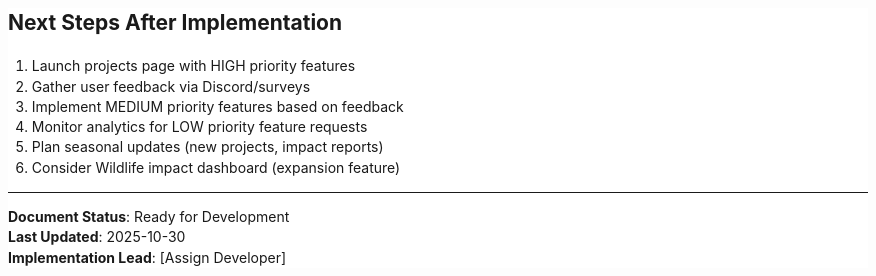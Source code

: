 
## Next Steps After Implementation

1. Launch projects page with HIGH priority features
2. Gather user feedback via Discord/surveys
3. Implement MEDIUM priority features based on feedback
4. Monitor analytics for LOW priority feature requests
5. Plan seasonal updates (new projects, impact reports)
6. Consider Wildlife impact dashboard (expansion feature)

---

**Document Status**: Ready for Development  
**Last Updated**: 2025-10-30  
**Implementation Lead**: [Assign Developer]
